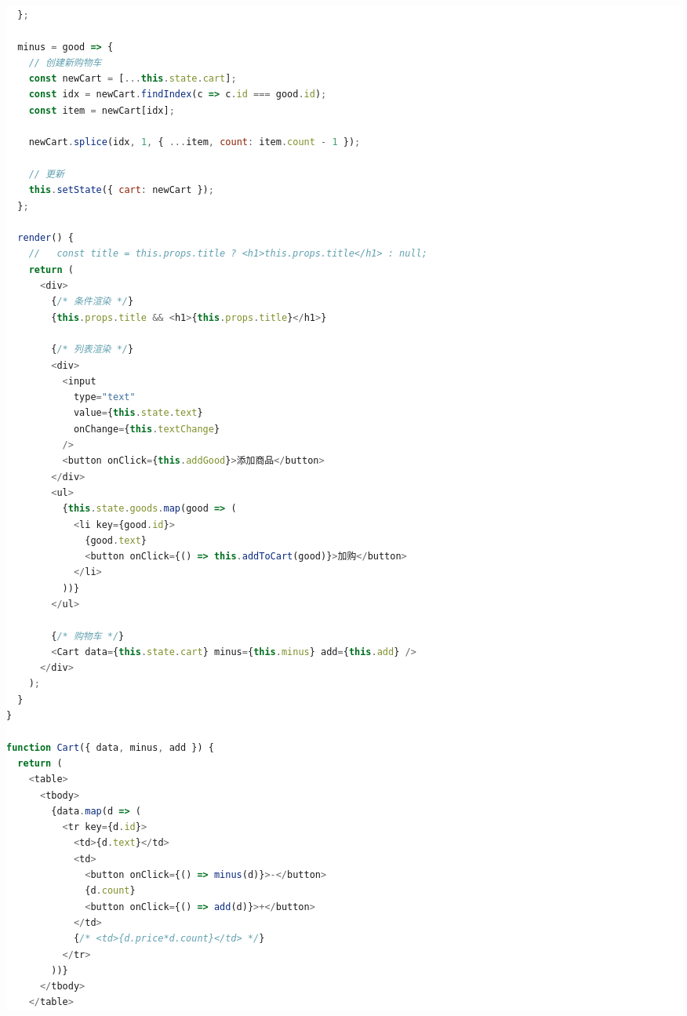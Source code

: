```js
  };

  minus = good => {
    // 创建新购物车
    const newCart = [...this.state.cart];
    const idx = newCart.findIndex(c => c.id === good.id);
    const item = newCart[idx];

    newCart.splice(idx, 1, { ...item, count: item.count - 1 });

    // 更新
    this.setState({ cart: newCart });
  };

  render() {
    //   const title = this.props.title ? <h1>this.props.title</h1> : null;
    return (
      <div>
        {/* 条件渲染 */}
        {this.props.title && <h1>{this.props.title}</h1>}

        {/* 列表渲染 */}
        <div>
          <input
            type="text"
            value={this.state.text}
            onChange={this.textChange}
          />
          <button onClick={this.addGood}>添加商品</button>
        </div>
        <ul>
          {this.state.goods.map(good => (
            <li key={good.id}>
              {good.text}
              <button onClick={() => this.addToCart(good)}>加购</button>
            </li>
          ))}
        </ul>

        {/* 购物车 */}
        <Cart data={this.state.cart} minus={this.minus} add={this.add} />
      </div>
    );
  }
}

function Cart({ data, minus, add }) {
  return (
    <table>
      <tbody>
        {data.map(d => (
          <tr key={d.id}>
            <td>{d.text}</td>
            <td>
              <button onClick={() => minus(d)}>-</button>
              {d.count}
              <button onClick={() => add(d)}>+</button>
            </td>
            {/* <td>{d.price*d.count}</td> */}
          </tr>
        ))}
      </tbody>
    </table>
```